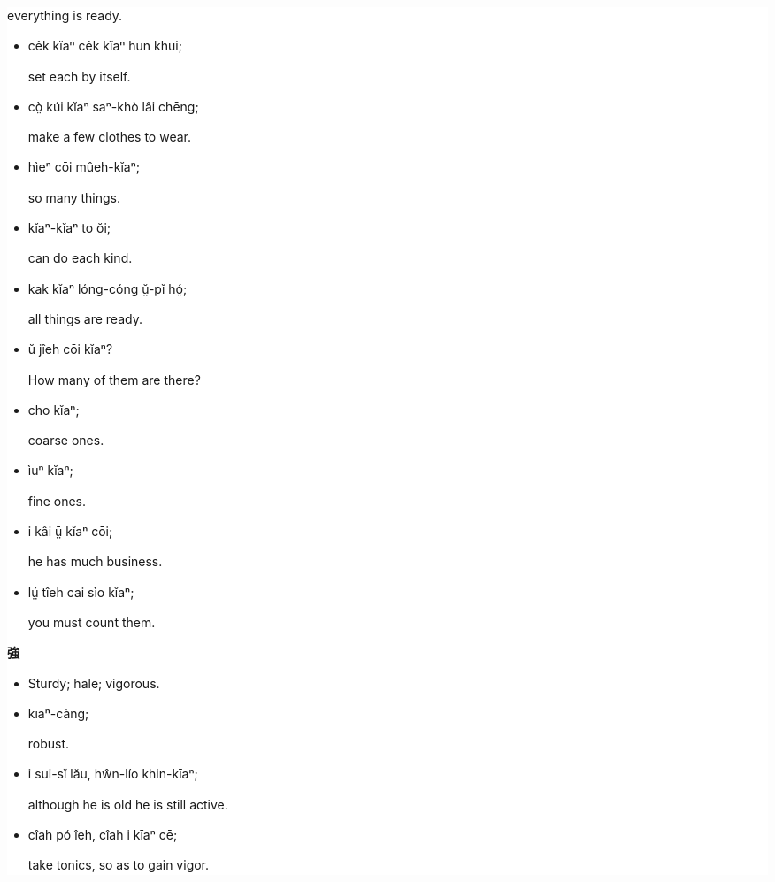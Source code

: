   everything is ready.

- cêk kĭaⁿ cêk kĭaⁿ hun khui;

  set each by itself.

- cò̤ kúi kĭaⁿ saⁿ-khò lâi chēng;

  make a few clothes to wear.

- hìeⁿ cōi mûeh-kĭaⁿ;

  so many things.

- kĭaⁿ-kĭaⁿ to ŏi;

  can do each kind.

- kak kĭaⁿ lóng-cóng ṳ̆-pĭ hó̤;

  all things are ready.

- ŭ jîeh cōi kĭaⁿ?

  How many of them are there?

- cho kĭaⁿ;

  coarse ones.

- ìuⁿ kĭaⁿ;

  fine ones.

- i kâi ṳ̄ kĭaⁿ cōi;

  he has much business.

- lṳ́ tîeh cai sìo kĭaⁿ;

  you must count them.

**強**
- Sturdy; hale; vigorous.

- kīaⁿ-càng;

  robust.

- i sui-sĭ lău, hŵn-lío khin-kīaⁿ;

  although he is old he is still active.

- cîah pó îeh, cîah i kīaⁿ cē;

  take tonics, so as to gain vigor.